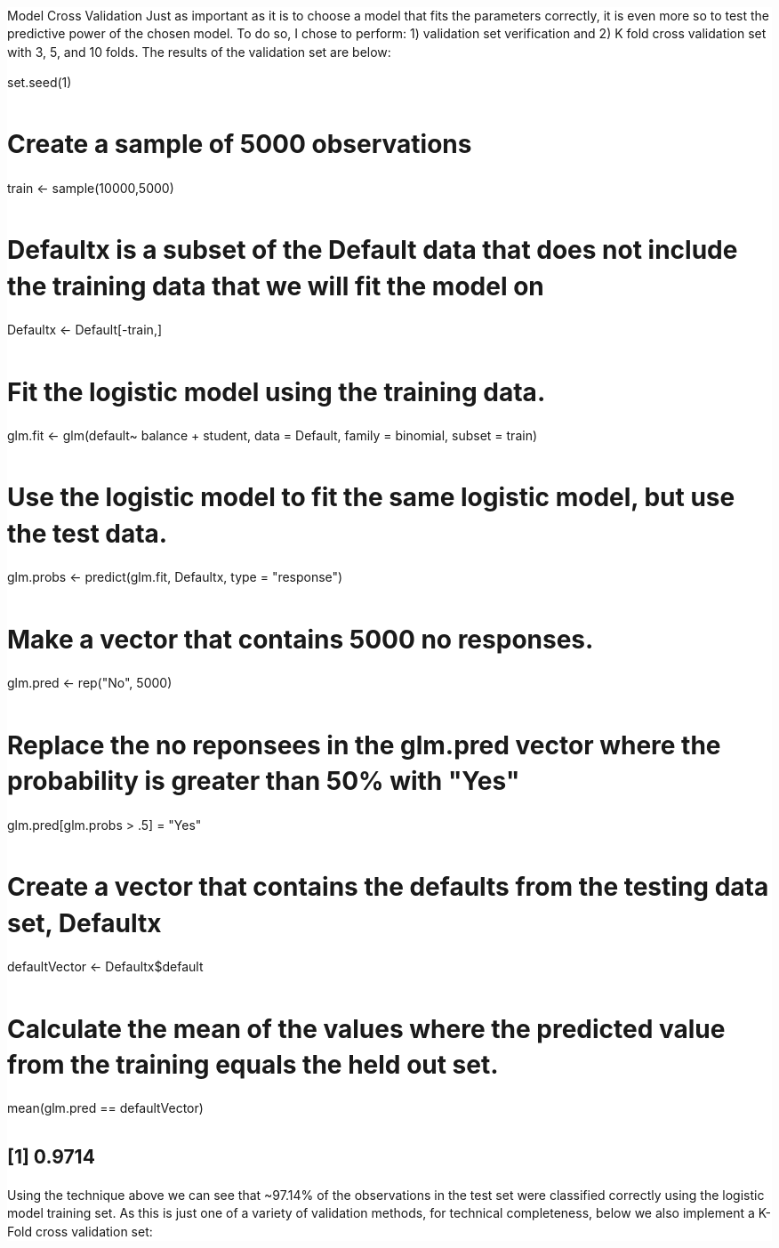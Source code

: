 Model Cross Validation
Just as important as it is to choose a model that fits the parameters correctly, it is even more so to test the predictive power of the chosen model. To do so, I chose to perform: 1) validation set verification and 2) K fold cross validation set with 3, 5, and 10 folds. The results of the validation set are below:

set.seed(1)

# Create a sample of 5000 observations
train <- sample(10000,5000)

# Defaultx is a subset of the Default data that does not include the training data that we will fit the model on 
Defaultx <- Default[-train,]

# Fit the logistic model using the training data.  
glm.fit <- glm(default~ balance + student, data = Default, family = binomial, subset = train)

# Use the logistic model to fit the same logistic model, but use the test data.  
glm.probs <- predict(glm.fit, Defaultx, type = "response")

# Make a vector that contains 5000 no responses.   
glm.pred <- rep("No", 5000)

# Replace the no reponsees in the glm.pred vector where the probability is greater than 50% with "Yes"
glm.pred[glm.probs > .5] = "Yes"

# Create a vector that contains the defaults from the testing data set, Defaultx
defaultVector <- Defaultx$default 


# Calculate the mean of the values where the predicted value from the training equals the held out set.  
mean(glm.pred == defaultVector)
## [1] 0.9714
Using the technique above we can see that ~97.14% of the observations in the test set were classified correctly using the logistic model training set. As this is just one of a variety of validation methods, for technical completeness, below we also implement a K-Fold cross validation set:
